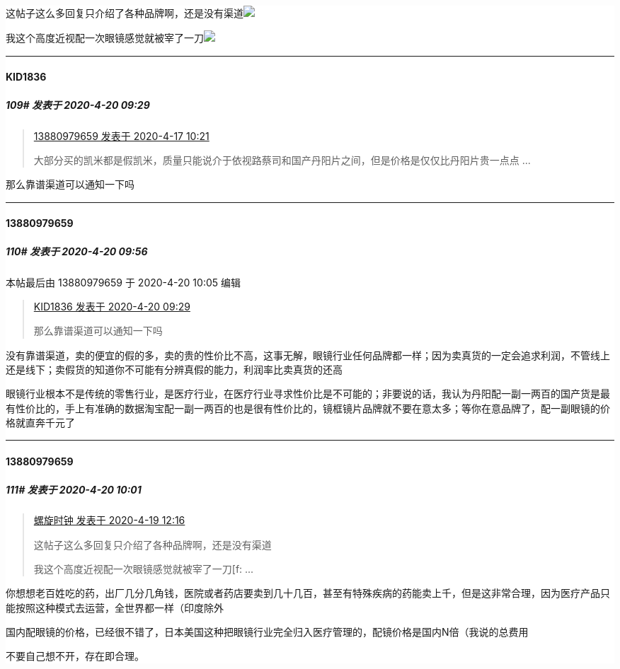 


这帖子这么多回复只介绍了各种品牌啊，还是没有渠道<img src="https://static.saraba1st.com/image/smiley/face2017/007.png" referrerpolicy="no-referrer">


我这个高度近视配一次眼镜感觉就被宰了一刀<img src="https://static.saraba1st.com/image/smiley/face2017/031.png" referrerpolicy="no-referrer">







-----

####  KID1836  
##### 109#       发表于 2020-4-20 09:29



<blockquote><a href="httphttps://bbs.saraba1st.com/2b/forum.php?mod=redirect&amp;goto=findpost&amp;pid=47111518&amp;ptid=1924457" target="_blank">13880979659 发表于 2020-4-17 10:21</a>

大部分买的凯米都是假凯米，质量只能说介于依视路蔡司和国产丹阳片之间，但是价格是仅仅比丹阳片贵一点点 ...</blockquote>
那么靠谱渠道可以通知一下吗







-----

####  13880979659  
##### 110#       发表于 2020-4-20 09:56



 本帖最后由 13880979659 于 2020-4-20 10:05 编辑 
<blockquote><a href="httphttps://bbs.saraba1st.com/2b/forum.php?mod=redirect&amp;goto=findpost&amp;pid=47140041&amp;ptid=1924457" target="_blank">KID1836 发表于 2020-4-20 09:29</a>

那么靠谱渠道可以通知一下吗</blockquote>
没有靠谱渠道，卖的便宜的假的多，卖的贵的性价比不高，这事无解，眼镜行业任何品牌都一样；因为卖真货的一定会追求利润，不管线上还是线下；卖假货的知道你不可能有分辨真假的能力，利润率比卖真货的还高


眼镜行业根本不是传统的零售行业，是医疗行业，在医疗行业寻求性价比是不可能的；非要说的话，我认为丹阳配一副一两百的国产货是最有性价比的，手上有准确的数据淘宝配一副一两百的也是很有性价比的，镜框镜片品牌就不要在意太多；等你在意品牌了，配一副眼镜的价格就直奔千元了







-----

####  13880979659  
##### 111#       发表于 2020-4-20 10:01



<blockquote><a href="httphttps://bbs.saraba1st.com/2b/forum.php?mod=redirect&amp;goto=findpost&amp;pid=47132185&amp;ptid=1924457" target="_blank">螺旋时钟 发表于 2020-4-19 12:16</a>

这帖子这么多回复只介绍了各种品牌啊，还是没有渠道


我这个高度近视配一次眼镜感觉就被宰了一刀[f: ...</blockquote>
你想想老百姓吃的药，出厂几分几角钱，医院或者药店要卖到几十几百，甚至有特殊疾病的药能卖上千，但是这非常合理，因为医疗产品只能按照这种模式去运营，全世界都一样（印度除外


国内配眼镜的价格，已经很不错了，日本美国这种把眼镜行业完全归入医疗管理的，配镜价格是国内N倍（我说的总费用


不要自己想不开，存在即合理。





                                              